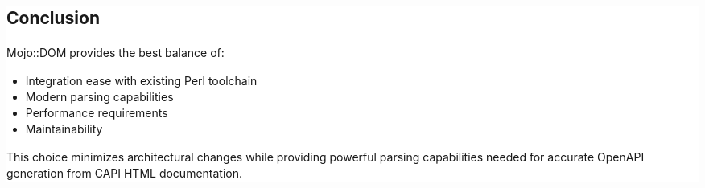 ## Conclusion

Mojo::DOM provides the best balance of:
- Integration ease with existing Perl toolchain
- Modern parsing capabilities
- Performance requirements
- Maintainability

This choice minimizes architectural changes while providing powerful parsing capabilities needed for accurate OpenAPI generation from CAPI HTML documentation.